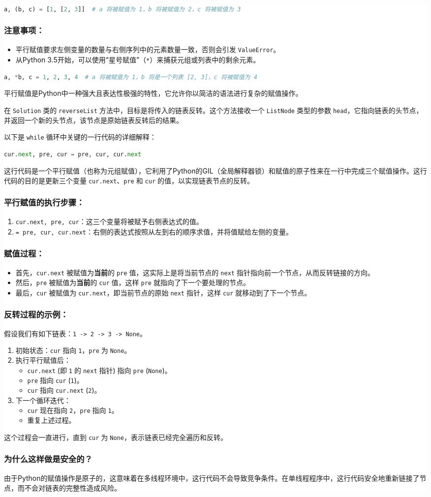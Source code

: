 ```python
a, (b, c) = [1, [2, 3]]  # a 将被赋值为 1，b 将被赋值为 2，c 将被赋值为 3
```

### 注意事项：

- 平行赋值要求左侧变量的数量与右侧序列中的元素数量一致，否则会引发 `ValueError`。
- 从Python 3.5开始，可以使用“星号赋值”（`*`）来捕获元组或列表中的剩余元素。

```python
a, *b, c = 1, 2, 3, 4  # a 将被赋值为 1，b 将是一个列表 [2, 3]，c 将被赋值为 4
```

平行赋值是Python中一种强大且表达性极强的特性，它允许你以简洁的语法进行复杂的赋值操作。



在 `Solution` 类的 `reverseList` 方法中，目标是将传入的链表反转。这个方法接收一个 `ListNode` 类型的参数 `head`，它指向链表的头节点，并返回一个新的头节点，该节点是原始链表反转后的结果。

以下是 `while` 循环中关键的一行代码的详细解释：

```python
cur.next, pre, cur = pre, cur, cur.next
```

这行代码是一个平行赋值（也称为元组赋值），它利用了Python的GIL（全局解释器锁）和赋值的原子性来在一行中完成三个赋值操作。这行代码的目的是更新三个变量 `cur.next`、`pre` 和 `cur` 的值，以实现链表节点的反转。

### 平行赋值的执行步骤：

1. `cur.next, pre, cur`：这三个变量将被赋予右侧表达式的值。
2. `= pre, cur, cur.next`：右侧的表达式按照从左到右的顺序求值，并将值赋给左侧的变量。

### 赋值过程：

- 首先，`cur.next` 被赋值为**当前**的 `pre` 值，这实际上是将当前节点的 `next` 指针指向前一个节点，从而反转链接的方向。
- 然后，`pre` 被赋值为**当前**的 `cur` 值，这样 `pre` 就指向了下一个要处理的节点。
- 最后，`cur` 被赋值为 `cur.next`，即当前节点的原始 `next` 指针，这样 `cur` 就移动到了下一个节点。

### 反转过程的示例：

假设我们有如下链表：`1 -> 2 -> 3 -> None`。

1. 初始状态：`cur` 指向 `1`，`pre` 为 `None`。
2. 执行平行赋值后：
   - `cur.next` (即 `1` 的 `next` 指针) 指向 `pre` (`None`)。
   - `pre` 指向 `cur` (`1`)。
   - `cur` 指向 `cur.next` (`2`)。
3. 下一个循环迭代：
   - `cur` 现在指向 `2`，`pre` 指向 `1`。
   - 重复上述过程。

这个过程会一直进行，直到 `cur` 为 `None`，表示链表已经完全遍历和反转。

### 为什么这样做是安全的？

由于Python的赋值操作是原子的，这意味着在多线程环境中，这行代码不会导致竞争条件。在单线程程序中，这行代码安全地重新链接了节点，而不会对链表的完整性造成风险。
